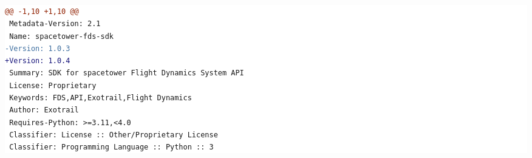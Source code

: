 ```diff
@@ -1,10 +1,10 @@
 Metadata-Version: 2.1
 Name: spacetower-fds-sdk
-Version: 1.0.3
+Version: 1.0.4
 Summary: SDK for spacetower Flight Dynamics System API
 License: Proprietary
 Keywords: FDS,API,Exotrail,Flight Dynamics
 Author: Exotrail
 Requires-Python: >=3.11,<4.0
 Classifier: License :: Other/Proprietary License
 Classifier: Programming Language :: Python :: 3
```

